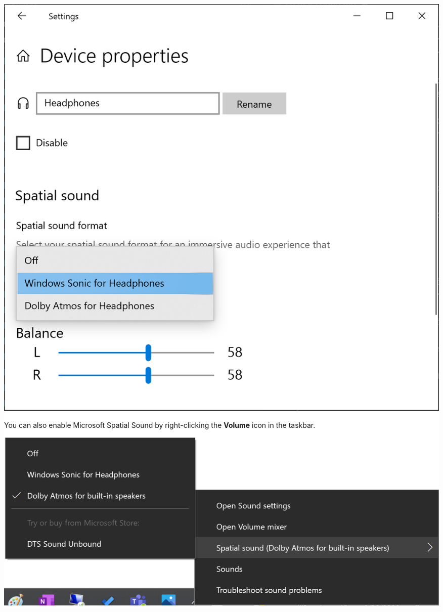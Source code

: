 ![enable spatial sound in the sound control panel](images/spatialsoundsettingswindows1.png)

You can also enable Microsoft Spatial Sound by right-clicking the **Volume** icon in the taskbar.

![enable spatial sound from the taskbar](images/spatialsoundsettingswindows2.png)
